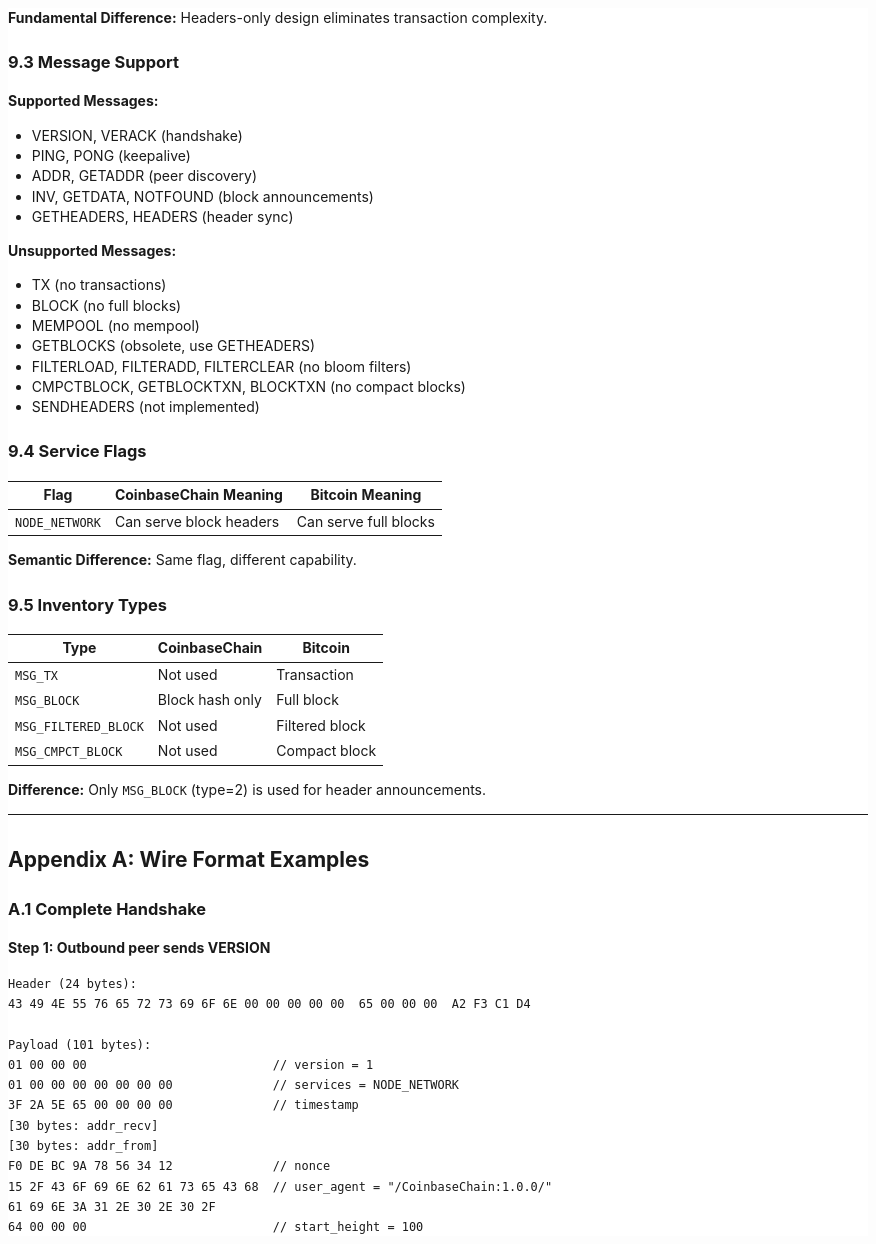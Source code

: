 **Fundamental Difference:** Headers-only design eliminates transaction complexity.

### 9.3 Message Support

**Supported Messages:**
- VERSION, VERACK (handshake)
- PING, PONG (keepalive)
- ADDR, GETADDR (peer discovery)
- INV, GETDATA, NOTFOUND (block announcements)
- GETHEADERS, HEADERS (header sync)

**Unsupported Messages:**
- TX (no transactions)
- BLOCK (no full blocks)
- MEMPOOL (no mempool)
- GETBLOCKS (obsolete, use GETHEADERS)
- FILTERLOAD, FILTERADD, FILTERCLEAR (no bloom filters)
- CMPCTBLOCK, GETBLOCKTXN, BLOCKTXN (no compact blocks)
- SENDHEADERS (not implemented)


### 9.4 Service Flags

| Flag | CoinbaseChain Meaning | Bitcoin Meaning |
|------|----------------------|-----------------|
| `NODE_NETWORK` | Can serve block headers | Can serve full blocks |

**Semantic Difference:** Same flag, different capability.

### 9.5 Inventory Types

| Type | CoinbaseChain | Bitcoin |
|------|---------------|---------|
| `MSG_TX` | Not used | Transaction |
| `MSG_BLOCK` | Block hash only | Full block |
| `MSG_FILTERED_BLOCK` | Not used | Filtered block |
| `MSG_CMPCT_BLOCK` | Not used | Compact block |

**Difference:** Only `MSG_BLOCK` (type=2) is used for header announcements.


---

## Appendix A: Wire Format Examples

### A.1 Complete Handshake

**Step 1: Outbound peer sends VERSION**
```
Header (24 bytes):
43 49 4E 55 76 65 72 73 69 6F 6E 00 00 00 00 00  65 00 00 00  A2 F3 C1 D4

Payload (101 bytes):
01 00 00 00                          // version = 1
01 00 00 00 00 00 00 00              // services = NODE_NETWORK
3F 2A 5E 65 00 00 00 00              // timestamp
[30 bytes: addr_recv]
[30 bytes: addr_from]
F0 DE BC 9A 78 56 34 12              // nonce
15 2F 43 6F 69 6E 62 61 73 65 43 68  // user_agent = "/CoinbaseChain:1.0.0/"
61 69 6E 3A 31 2E 30 2E 30 2F
64 00 00 00                          // start_height = 100
```
